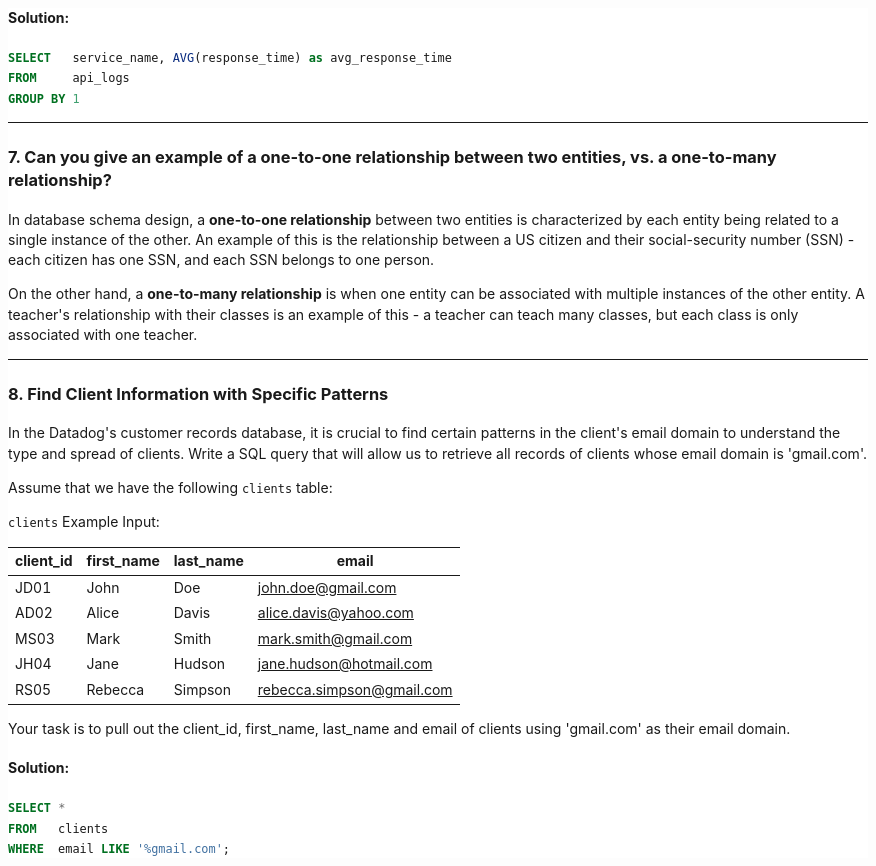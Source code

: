 #### Solution:

```sql
SELECT   service_name, AVG(response_time) as avg_response_time
FROM     api_logs
GROUP BY 1
```

---

### 7. Can you give an example of a one-to-one relationship between two entities, vs. a one-to-many relationship?

In database schema design, a **one-to-one relationship** between two entities is characterized by each entity being related to a single instance of the other. An example of this is the relationship between a US citizen and their social-security number (SSN) - each citizen has one SSN, and each SSN belongs to one person.

On the other hand, a **one-to-many relationship** is when one entity can be associated with multiple instances of the other entity. A teacher's relationship with their classes is an example of this - a teacher can teach many classes, but each class is only associated with one teacher.

---

### 8. Find Client Information with Specific Patterns

In the Datadog's customer records database, it is crucial to find certain patterns in the client's email domain to understand the type and spread of clients. Write a SQL query that will allow us to retrieve all records of clients whose email domain is 'gmail.com'.

Assume that we have the following `clients` table:

`clients` Example Input:

| client_id | first_name | last_name | email                  |
|-----------|------------|------------|------------------------|
| JD01      | John       | Doe       | john.doe@gmail.com      |
| AD02      | Alice      | Davis     | alice.davis@yahoo.com   |
| MS03      | Mark       | Smith     | mark.smith@gmail.com    |
| JH04      | Jane       | Hudson    | jane.hudson@hotmail.com |
| RS05      | Rebecca    | Simpson   | rebecca.simpson@gmail.com |

Your task is to pull out the client_id, first_name, last_name and email of clients using 'gmail.com' as their email domain.

#### Solution:

```sql
SELECT *
FROM   clients
WHERE  email LIKE '%gmail.com';
```
